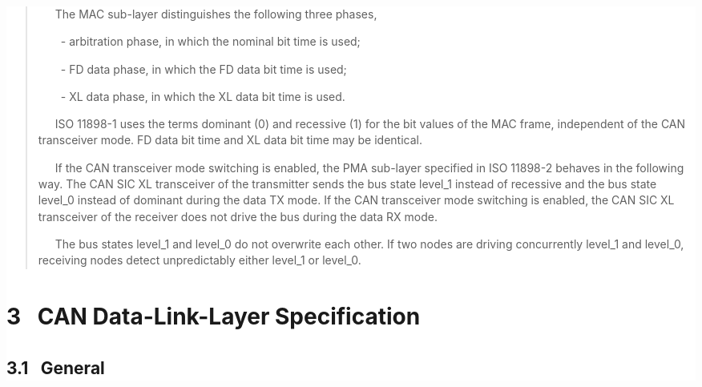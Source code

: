>&#8194;&#8195;The MAC sub-layer distinguishes the following three phases,
>
>&#8194;&#8194;&#8195;- arbitration phase, in which the nominal bit time is used;
>
>&#8194;&#8194;&#8195;- FD data phase, in which the FD data bit time is used;
>
>&#8194;&#8194;&#8195;- XL data phase, in which the XL data bit time is used.
>
>&#8194;&#8195;ISO 11898-1 uses the terms dominant (0) and recessive (1) for the bit values of the MAC frame, independent of the CAN transceiver mode. FD data bit time and XL data bit time may be identical.
>
>&#8194;&#8195;If the CAN transceiver mode switching is enabled, the PMA sub-layer specified in ISO 11898-2 behaves in the following way. The CAN SIC XL transceiver of the transmitter sends the bus state level_1 instead of recessive and the bus state level_0 instead of dominant during the data TX mode. If the CAN transceiver mode switching is enabled, the CAN SIC XL transceiver of the receiver does not drive the bus during the data RX mode.
>
>&#8194;&#8195;The bus states level_1 and level_0 do not overwrite each other. If two nodes are driving concurrently level_1 and level_0, receiving nodes detect unpredictably either level_1 or level_0.

# 3 &#8194;CAN Data-Link-Layer Specification

## 3.1 &#8194;General
